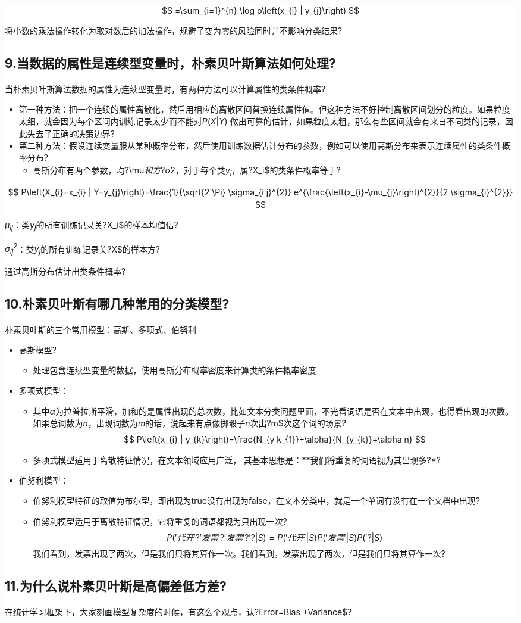 $$
=\sum_{i=1}^{n} \log p\left(x_{i} | y_{j}\right)
$$

将小数的乘法操作转化为取对数后的加法操作，规避了变为零的风险同时并不影响分类结果?

## 9.当数据的属性是连续型变量时，朴素贝叶斯算法如何处理?

当朴素贝叶斯算法数据的属性为连续型变量时，有两种方法可以计算属性的类条件概率?

* 第一种方法：把一个连续的属性离散化，然后用相应的离散区间替换连续属性值。但这种方法不好控制离散区间划分的粒度。如果粒度太细，就会因为每个区间内训练记录太少而不能对$P(X|Y)$
  做出可靠的估计，如果粒度太粗，那么有些区间就会有来自不同类的记录，因此失去了正确的决策边界?
* 第二种方法：假设连续变量服从某种概率分布，然后使用训练数据估计分布的参数，例如可以使用高斯分布来表示连续属性的类条件概率分布?
  * 高斯分布有两个参数，均?\mu$和方?\sigma 2$，对于每个类$y_i$，属?X_i$的类条件概率等于?

$$
P\left(X_{i}=x_{i} | Y=y_{j}\right)=\frac{1}{\sqrt{2 \Pi} \sigma_{i j}^{2}} e^{\frac{\left(x_{i}-\mu_{j}\right)^{2}}{2 \sigma_{i}^{2}}}
$$

$\mu_{i j}$：类$y_j$的所有训练记录关?X_i$的样本均值估?

$\sigma_{i j}^{2}$：类$y_j$的所有训练记录关?X$的样本方?

通过高斯分布估计出类条件概率?

## 10.朴素贝叶斯有哪几种常用的分类模型?

朴素贝叶斯的三个常用模型：高斯、多项式、伯努利

* 高斯模型?

  * 处理包含连续型变量的数据，使用高斯分布概率密度来计算类的条件概率密度

* 多项式模型：

  * 其中$\alpha$为拉普拉斯平滑，加和的是属性出现的总次数，比如文本分类问题里面，不光看词语是否在文本中出现，也得看出现的次数。如果总词数为$n$，出现词数为$m$的话，说起来有点像掷骰子$n$次出?m$次这个词的场景?
    $$
    P\left(x_{i} | y_{k}\right)=\frac{N_{y k_{1}}+\alpha}{N_{y_{k}}+\alpha n}
    $$
    
  * 多项式模型适用于离散特征情况，在文本领域应用广泛， 其基本思想是：**我们将重复的词语视为其出现多?*?
  
* 伯努利模型：

  * 伯努利模型特征的取值为布尔型，即出现为true没有出现为false，在文本分类中，就是一个单词有没有在一个文档中出现?

  * 伯努利模型适用于离散特征情况，它将重复的词语都视为只出现一次?
    $$
    P( '代开'?'发票'?'发票'?'? | S) = P('代开' | S)   P( '发票' | S) P('? | S)
    $$
    我们看到，发票出现了两次，但是我们只将其算作一次。我们看到，发票出现了两次，但是我们只将其算作一次?

## 11.为什么说朴素贝叶斯是高偏差低方差?

在统计学习框架下，大家刻画模型复杂度的时候，有这么个观点，认?Error=Bias +Variance$?

